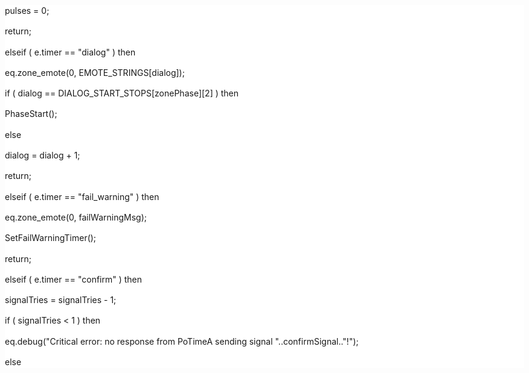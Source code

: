 


pulses = 0;









return;





elseif ( e.timer == "dialog" ) then





eq.zone_emote(0, EMOTE_STRINGS[dialog]);


if ( dialog == DIALOG_START_STOPS[zonePhase][2] ) then



PhaseStart();


else



dialog = dialog + 1;



return;





elseif ( e.timer == "fail_warning" ) then


eq.zone_emote(0, failWarningMsg);


SetFailWarningTimer();


return;



elseif ( e.timer == "confirm" ) then


signalTries = signalTries - 1;


if ( signalTries < 1 ) then



eq.debug("Critical error: no response from PoTimeA sending signal "..confirmSignal.."!");


else

